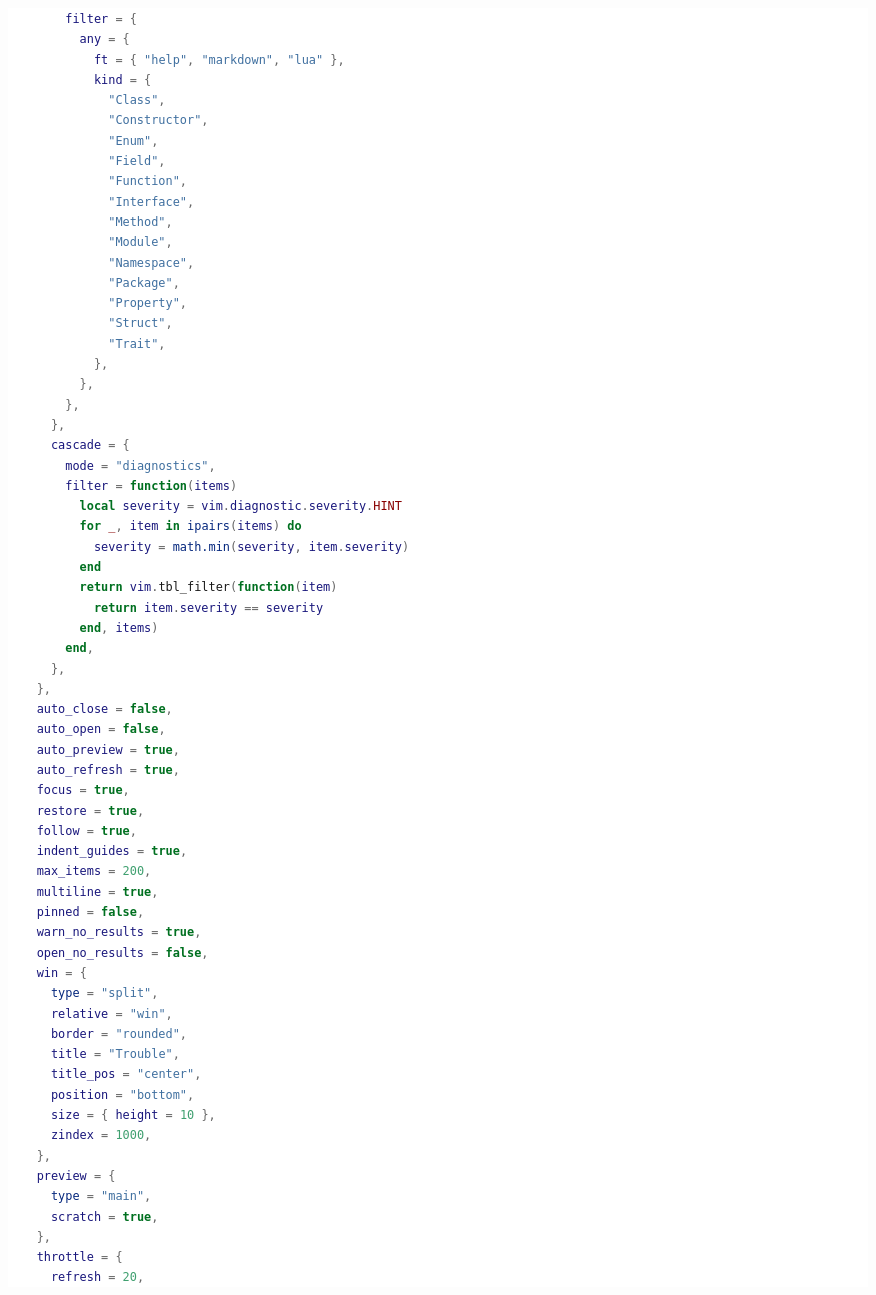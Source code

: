 ```lua
        filter = {
          any = {
            ft = { "help", "markdown", "lua" },
            kind = {
              "Class",
              "Constructor",
              "Enum",
              "Field",
              "Function",
              "Interface",
              "Method",
              "Module",
              "Namespace",
              "Package",
              "Property",
              "Struct",
              "Trait",
            },
          },
        },
      },
      cascade = {
        mode = "diagnostics",
        filter = function(items)
          local severity = vim.diagnostic.severity.HINT
          for _, item in ipairs(items) do
            severity = math.min(severity, item.severity)
          end
          return vim.tbl_filter(function(item)
            return item.severity == severity
          end, items)
        end,
      },
    },
    auto_close = false,
    auto_open = false,
    auto_preview = true,
    auto_refresh = true,
    focus = true,
    restore = true,
    follow = true,
    indent_guides = true,
    max_items = 200,
    multiline = true,
    pinned = false,
    warn_no_results = true,
    open_no_results = false,
    win = {
      type = "split",
      relative = "win",
      border = "rounded",
      title = "Trouble",
      title_pos = "center",
      position = "bottom",
      size = { height = 10 },
      zindex = 1000,
    },
    preview = {
      type = "main",
      scratch = true,
    },
    throttle = {
      refresh = 20,
```